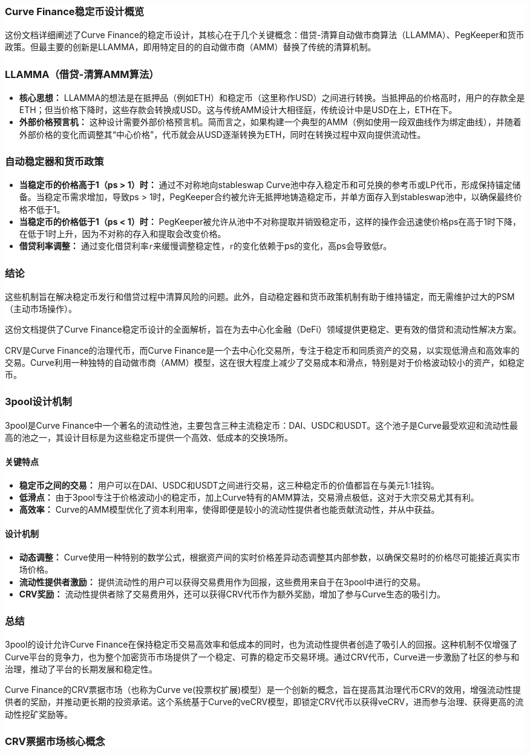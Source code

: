 ### Curve Finance稳定币设计概览

这份文档详细阐述了Curve Finance的稳定币设计，其核心在于几个关键概念：借贷-清算自动做市商算法（LLAMMA）、PegKeeper和货币政策。但最主要的创新是LLAMMA，即用特定目的的自动做市商（AMM）替换了传统的清算机制。

### LLAMMA（借贷-清算AMM算法）

- **核心思想：** LLAMMA的想法是在抵押品（例如ETH）和稳定币（这里称作USD）之间进行转换。当抵押品的价格高时，用户的存款全是ETH；但当价格下降时，这些存款会转换成USD。这与传统AMM设计大相径庭，传统设计中是USD在上，ETH在下。
- **外部价格预言机：** 这种设计需要外部价格预言机。简而言之，如果构建一个典型的AMM（例如使用一段双曲线作为绑定曲线），并随着外部价格的变化而调整其“中心价格”，代币就会从USD逐渐转换为ETH，同时在转换过程中双向提供流动性。

### 自动稳定器和货币政策

- **当稳定币的价格高于1（ps > 1）时：** 通过不对称地向stableswap Curve池中存入稳定币和可兑换的参考币或LP代币，形成保持锚定储备。当稳定币需求增加，导致ps > 1时，PegKeeper合约被允许无抵押地铸造稳定币，并单方面存入到stableswap池中，以确保最终价格不低于1。
- **当稳定币的价格低于1（ps < 1）时：** PegKeeper被允许从池中不对称提取并销毁稳定币，这样的操作会迅速使价格ps在高于1时下降，在低于1时上升，因为不对称的存入和提取会改变价格。
- **借贷利率调整：** 通过变化借贷利率`r`来缓慢调整稳定性，`r`的变化依赖于ps的变化，高ps会导致低r。

### 结论

这些机制旨在解决稳定币发行和借贷过程中清算风险的问题。此外，自动稳定器和货币政策机制有助于维持锚定，而无需维护过大的PSM（主动市场操作）。

这份文档提供了Curve Finance稳定币设计的全面解析，旨在为去中心化金融（DeFi）领域提供更稳定、更有效的借贷和流动性解决方案。

CRV是Curve Finance的治理代币，而Curve Finance是一个去中心化交易所，专注于稳定币和同质资产的交易，以实现低滑点和高效率的交易。Curve利用一种独特的自动做市商（AMM）模型，这在很大程度上减少了交易成本和滑点，特别是对于价格波动较小的资产，如稳定币。

### 3pool设计机制

3pool是Curve Finance中一个著名的流动性池，主要包含三种主流稳定币：DAI、USDC和USDT。这个池子是Curve最受欢迎和流动性最高的池之一，其设计目标是为这些稳定币提供一个高效、低成本的交换场所。

#### 关键特点

- **稳定币之间的交易：** 用户可以在DAI、USDC和USDT之间进行交易，这三种稳定币的价值都旨在与美元1:1挂钩。
- **低滑点：** 由于3pool专注于价格波动小的稳定币，加上Curve特有的AMM算法，交易滑点极低，这对于大宗交易尤其有利。
- **高效率：** Curve的AMM模型优化了资本利用率，使得即便是较小的流动性提供者也能贡献流动性，并从中获益。

#### 设计机制

- **动态调整：** Curve使用一种特别的数学公式，根据资产间的实时价格差异动态调整其内部参数，以确保交易时的价格尽可能接近真实市场价格。
- **流动性提供者激励：** 提供流动性的用户可以获得交易费用作为回报，这些费用来自于在3pool中进行的交易。
- **CRV奖励：** 流动性提供者除了交易费用外，还可以获得CRV代币作为额外奖励，增加了参与Curve生态的吸引力。

### 总结

3pool的设计允许Curve Finance在保持稳定币交易高效率和低成本的同时，也为流动性提供者创造了吸引人的回报。这种机制不仅增强了Curve平台的竞争力，也为整个加密货币市场提供了一个稳定、可靠的稳定币交易环境。通过CRV代币，Curve进一步激励了社区的参与和治理，推动了平台的长期发展和稳定性。

Curve Finance的CRV票据市场（也称为Curve ve(投票权扩展)模型）是一个创新的概念，旨在提高其治理代币CRV的效用，增强流动性提供者的奖励，并推动更长期的投资承诺。这个系统基于Curve的veCRV模型，即锁定CRV代币以获得veCRV，进而参与治理、获得更高的流动性挖矿奖励等。

### CRV票据市场核心概念
